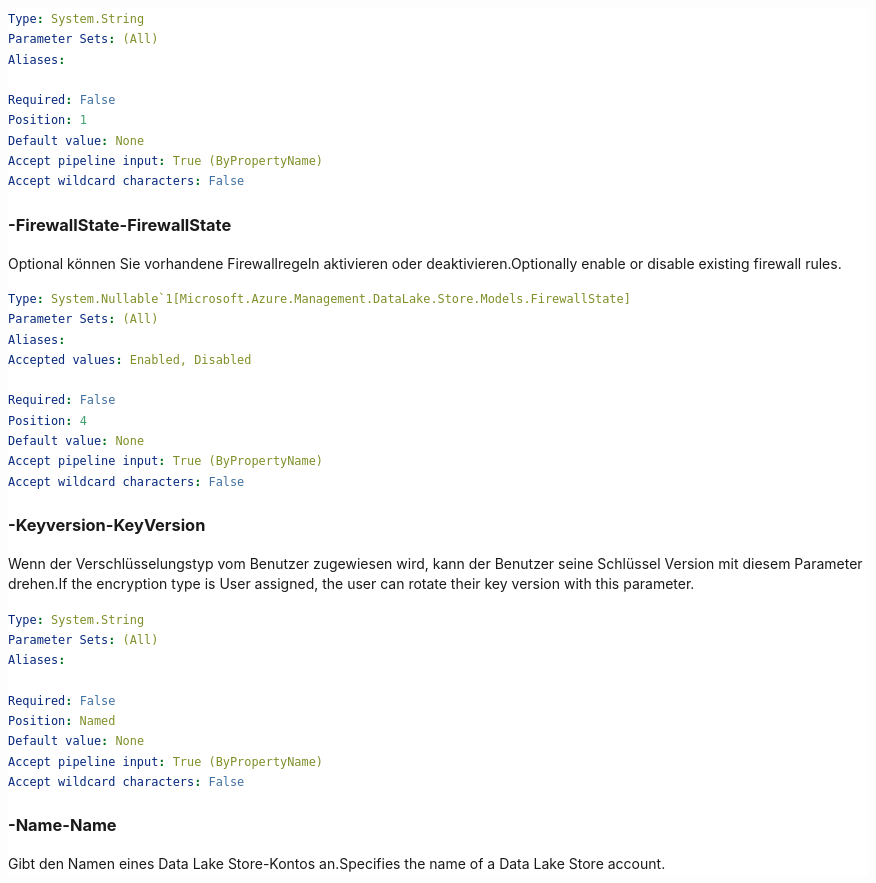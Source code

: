 ```yaml
Type: System.String
Parameter Sets: (All)
Aliases: 

Required: False
Position: 1
Default value: None
Accept pipeline input: True (ByPropertyName)
Accept wildcard characters: False
```

### <span data-ttu-id="4590b-116">-FirewallState</span><span class="sxs-lookup"><span data-stu-id="4590b-116">-FirewallState</span></span>
<span data-ttu-id="4590b-117">Optional können Sie vorhandene Firewallregeln aktivieren oder deaktivieren.</span><span class="sxs-lookup"><span data-stu-id="4590b-117">Optionally enable or disable existing firewall rules.</span></span>

```yaml
Type: System.Nullable`1[Microsoft.Azure.Management.DataLake.Store.Models.FirewallState]
Parameter Sets: (All)
Aliases: 
Accepted values: Enabled, Disabled

Required: False
Position: 4
Default value: None
Accept pipeline input: True (ByPropertyName)
Accept wildcard characters: False
```

### <span data-ttu-id="4590b-118">-Keyversion</span><span class="sxs-lookup"><span data-stu-id="4590b-118">-KeyVersion</span></span>
<span data-ttu-id="4590b-119">Wenn der Verschlüsselungstyp vom Benutzer zugewiesen wird, kann der Benutzer seine Schlüssel Version mit diesem Parameter drehen.</span><span class="sxs-lookup"><span data-stu-id="4590b-119">If the encryption type is User assigned, the user can rotate their key version with this parameter.</span></span>

```yaml
Type: System.String
Parameter Sets: (All)
Aliases: 

Required: False
Position: Named
Default value: None
Accept pipeline input: True (ByPropertyName)
Accept wildcard characters: False
```

### <span data-ttu-id="4590b-120">-Name</span><span class="sxs-lookup"><span data-stu-id="4590b-120">-Name</span></span>
<span data-ttu-id="4590b-121">Gibt den Namen eines Data Lake Store-Kontos an.</span><span class="sxs-lookup"><span data-stu-id="4590b-121">Specifies the name of a Data Lake Store account.</span></span>
